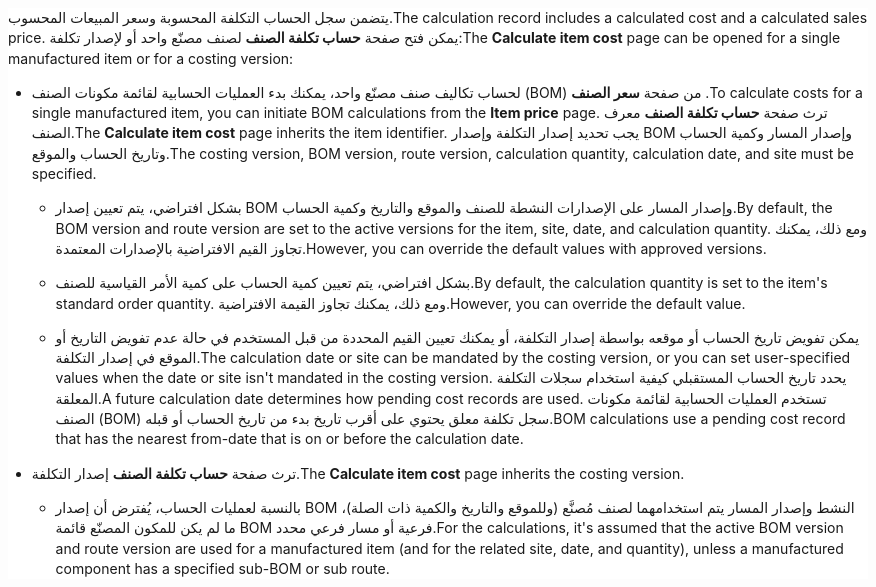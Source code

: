 <span data-ttu-id="77523-113">يتضمن سجل الحساب التكلفة المحسوبة وسعر المبيعات المحسوب.</span><span class="sxs-lookup"><span data-stu-id="77523-113">The calculation record includes a calculated cost and a calculated sales price.</span></span> <span data-ttu-id="77523-114">يمكن فتح صفحة **حساب تكلفة الصنف** لصنف مصنّع‬ واحد أو لإصدار تكلفة:</span><span class="sxs-lookup"><span data-stu-id="77523-114">The **Calculate item cost** page can be opened for a single manufactured item or for a costing version:</span></span>

-   <span data-ttu-id="77523-115">لحساب تكاليف صنف مصنّع واحد، يمكنك بدء العمليات الحسابية لقائمة مكونات الصنف (BOM) من صفحة **سعر الصنف** .</span><span class="sxs-lookup"><span data-stu-id="77523-115">To calculate costs for a single manufactured item, you can initiate BOM calculations from the **Item price** page.</span></span> <span data-ttu-id="77523-116">ترث صفحة **حساب تكلفة الصنف** معرف الصنف.</span><span class="sxs-lookup"><span data-stu-id="77523-116">The **Calculate item cost** page inherits the item identifier.</span></span> <span data-ttu-id="77523-117">يجب تحديد إصدار التكلفة وإصدار BOM وإصدار المسار وكمية الحساب وتاريخ الحساب والموقع.</span><span class="sxs-lookup"><span data-stu-id="77523-117">The costing version, BOM version, route version, calculation quantity, calculation date, and site must be specified.</span></span>

    -   <span data-ttu-id="77523-118">بشكل افتراضي، يتم تعيين إصدار BOM وإصدار المسار على الإصدارات النشطة للصنف والموقع والتاريخ وكمية الحساب.</span><span class="sxs-lookup"><span data-stu-id="77523-118">By default, the BOM version and route version are set to the active versions for the item, site, date, and calculation quantity.</span></span> <span data-ttu-id="77523-119">ومع ذلك، يمكنك تجاوز القيم الافتراضية بالإصدارات المعتمدة.</span><span class="sxs-lookup"><span data-stu-id="77523-119">However, you can override the default values with approved versions.</span></span>

    -   <span data-ttu-id="77523-120">بشكل افتراضي، يتم تعيين كمية الحساب على كمية الأمر القياسية للصنف.</span><span class="sxs-lookup"><span data-stu-id="77523-120">By default, the calculation quantity is set to the item's standard order quantity.</span></span> <span data-ttu-id="77523-121">ومع ذلك، يمكنك تجاوز القيمة الافتراضية.</span><span class="sxs-lookup"><span data-stu-id="77523-121">However, you can override the default value.</span></span>

    -   <span data-ttu-id="77523-122">يمكن تفويض تاريخ الحساب أو موقعه بواسطة إصدار التكلفة، أو يمكنك تعيين القيم المحددة من قبل المستخدم في حالة عدم تفويض التاريخ أو الموقع في إصدار التكلفة.</span><span class="sxs-lookup"><span data-stu-id="77523-122">The calculation date or site can be mandated by the costing version, or you can set user-specified values when the date or site isn't mandated in the costing version.</span></span> <span data-ttu-id="77523-123">يحدد تاريخ الحساب المستقبلي كيفية استخدام سجلات التكلفة المعلقة.</span><span class="sxs-lookup"><span data-stu-id="77523-123">A future calculation date determines how pending cost records are used.</span></span> <span data-ttu-id="77523-124">تستخدم العمليات الحسابية لقائمة مكونات الصنف (BOM) سجل تكلفة معلق يحتوي على أقرب تاريخ بدء من تاريخ الحساب أو قبله.</span><span class="sxs-lookup"><span data-stu-id="77523-124">BOM calculations use a pending cost record that has the nearest from-date that is on or before the calculation date.</span></span>

-   <span data-ttu-id="77523-125">ترث صفحة **حساب تكلفة الصنف** إصدار التكلفة.</span><span class="sxs-lookup"><span data-stu-id="77523-125">The **Calculate item cost** page inherits the costing version.</span></span>

    -   <span data-ttu-id="77523-126">بالنسبة لعمليات الحساب، يُفترض أن إصدار BOM النشط وإصدار المسار يتم استخدامهما لصنف مُصنَّع (وللموقع والتاريخ والكمية ذات الصلة)، ما لم يكن للمكون المصنّع قائمة BOM فرعية أو مسار فرعي محدد.</span><span class="sxs-lookup"><span data-stu-id="77523-126">For the calculations, it's assumed that the active BOM version and route version are used for a manufactured item (and for the related site, date, and quantity), unless a manufactured component has a specified sub-BOM or sub route.</span></span>

